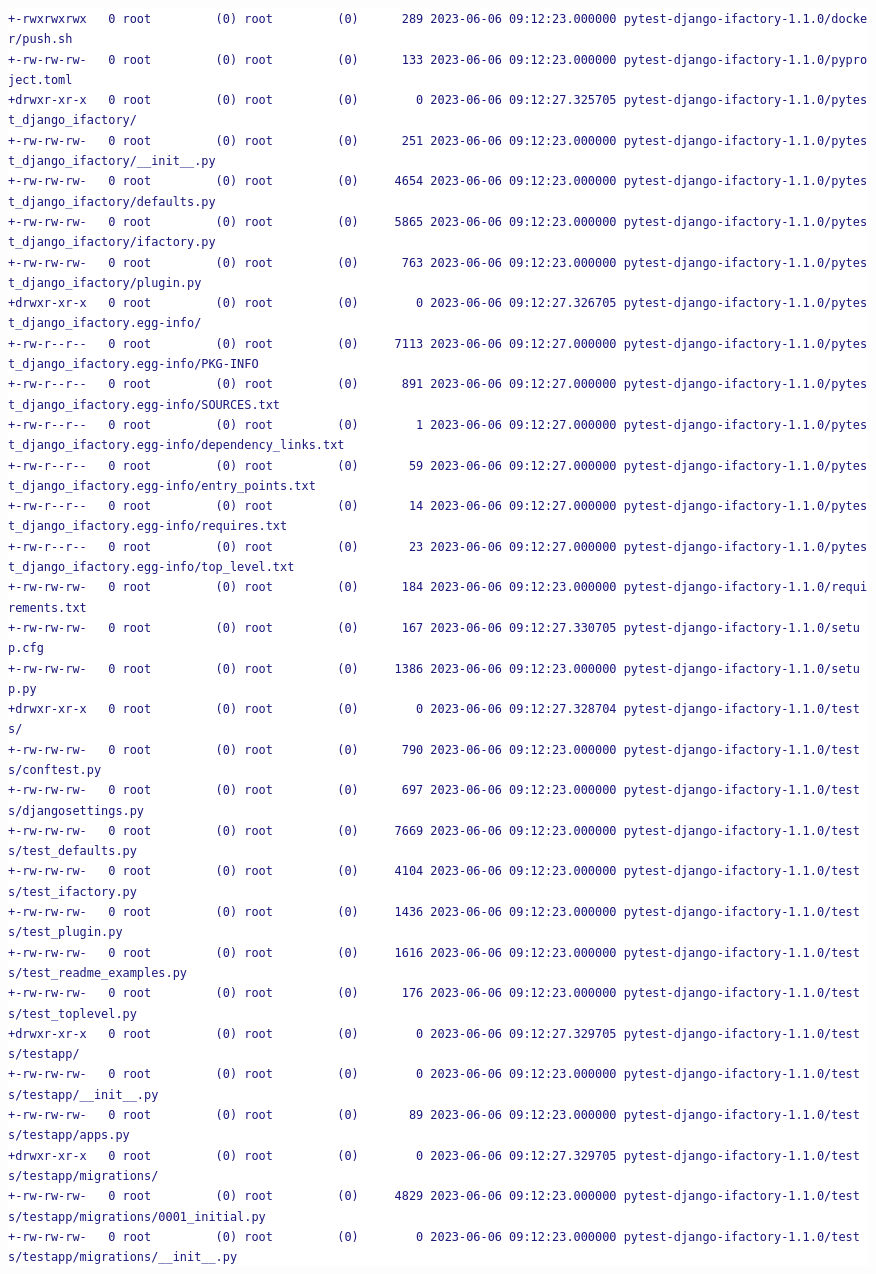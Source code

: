 ```diff
+-rwxrwxrwx   0 root         (0) root         (0)      289 2023-06-06 09:12:23.000000 pytest-django-ifactory-1.1.0/docker/push.sh
+-rw-rw-rw-   0 root         (0) root         (0)      133 2023-06-06 09:12:23.000000 pytest-django-ifactory-1.1.0/pyproject.toml
+drwxr-xr-x   0 root         (0) root         (0)        0 2023-06-06 09:12:27.325705 pytest-django-ifactory-1.1.0/pytest_django_ifactory/
+-rw-rw-rw-   0 root         (0) root         (0)      251 2023-06-06 09:12:23.000000 pytest-django-ifactory-1.1.0/pytest_django_ifactory/__init__.py
+-rw-rw-rw-   0 root         (0) root         (0)     4654 2023-06-06 09:12:23.000000 pytest-django-ifactory-1.1.0/pytest_django_ifactory/defaults.py
+-rw-rw-rw-   0 root         (0) root         (0)     5865 2023-06-06 09:12:23.000000 pytest-django-ifactory-1.1.0/pytest_django_ifactory/ifactory.py
+-rw-rw-rw-   0 root         (0) root         (0)      763 2023-06-06 09:12:23.000000 pytest-django-ifactory-1.1.0/pytest_django_ifactory/plugin.py
+drwxr-xr-x   0 root         (0) root         (0)        0 2023-06-06 09:12:27.326705 pytest-django-ifactory-1.1.0/pytest_django_ifactory.egg-info/
+-rw-r--r--   0 root         (0) root         (0)     7113 2023-06-06 09:12:27.000000 pytest-django-ifactory-1.1.0/pytest_django_ifactory.egg-info/PKG-INFO
+-rw-r--r--   0 root         (0) root         (0)      891 2023-06-06 09:12:27.000000 pytest-django-ifactory-1.1.0/pytest_django_ifactory.egg-info/SOURCES.txt
+-rw-r--r--   0 root         (0) root         (0)        1 2023-06-06 09:12:27.000000 pytest-django-ifactory-1.1.0/pytest_django_ifactory.egg-info/dependency_links.txt
+-rw-r--r--   0 root         (0) root         (0)       59 2023-06-06 09:12:27.000000 pytest-django-ifactory-1.1.0/pytest_django_ifactory.egg-info/entry_points.txt
+-rw-r--r--   0 root         (0) root         (0)       14 2023-06-06 09:12:27.000000 pytest-django-ifactory-1.1.0/pytest_django_ifactory.egg-info/requires.txt
+-rw-r--r--   0 root         (0) root         (0)       23 2023-06-06 09:12:27.000000 pytest-django-ifactory-1.1.0/pytest_django_ifactory.egg-info/top_level.txt
+-rw-rw-rw-   0 root         (0) root         (0)      184 2023-06-06 09:12:23.000000 pytest-django-ifactory-1.1.0/requirements.txt
+-rw-rw-rw-   0 root         (0) root         (0)      167 2023-06-06 09:12:27.330705 pytest-django-ifactory-1.1.0/setup.cfg
+-rw-rw-rw-   0 root         (0) root         (0)     1386 2023-06-06 09:12:23.000000 pytest-django-ifactory-1.1.0/setup.py
+drwxr-xr-x   0 root         (0) root         (0)        0 2023-06-06 09:12:27.328704 pytest-django-ifactory-1.1.0/tests/
+-rw-rw-rw-   0 root         (0) root         (0)      790 2023-06-06 09:12:23.000000 pytest-django-ifactory-1.1.0/tests/conftest.py
+-rw-rw-rw-   0 root         (0) root         (0)      697 2023-06-06 09:12:23.000000 pytest-django-ifactory-1.1.0/tests/djangosettings.py
+-rw-rw-rw-   0 root         (0) root         (0)     7669 2023-06-06 09:12:23.000000 pytest-django-ifactory-1.1.0/tests/test_defaults.py
+-rw-rw-rw-   0 root         (0) root         (0)     4104 2023-06-06 09:12:23.000000 pytest-django-ifactory-1.1.0/tests/test_ifactory.py
+-rw-rw-rw-   0 root         (0) root         (0)     1436 2023-06-06 09:12:23.000000 pytest-django-ifactory-1.1.0/tests/test_plugin.py
+-rw-rw-rw-   0 root         (0) root         (0)     1616 2023-06-06 09:12:23.000000 pytest-django-ifactory-1.1.0/tests/test_readme_examples.py
+-rw-rw-rw-   0 root         (0) root         (0)      176 2023-06-06 09:12:23.000000 pytest-django-ifactory-1.1.0/tests/test_toplevel.py
+drwxr-xr-x   0 root         (0) root         (0)        0 2023-06-06 09:12:27.329705 pytest-django-ifactory-1.1.0/tests/testapp/
+-rw-rw-rw-   0 root         (0) root         (0)        0 2023-06-06 09:12:23.000000 pytest-django-ifactory-1.1.0/tests/testapp/__init__.py
+-rw-rw-rw-   0 root         (0) root         (0)       89 2023-06-06 09:12:23.000000 pytest-django-ifactory-1.1.0/tests/testapp/apps.py
+drwxr-xr-x   0 root         (0) root         (0)        0 2023-06-06 09:12:27.329705 pytest-django-ifactory-1.1.0/tests/testapp/migrations/
+-rw-rw-rw-   0 root         (0) root         (0)     4829 2023-06-06 09:12:23.000000 pytest-django-ifactory-1.1.0/tests/testapp/migrations/0001_initial.py
+-rw-rw-rw-   0 root         (0) root         (0)        0 2023-06-06 09:12:23.000000 pytest-django-ifactory-1.1.0/tests/testapp/migrations/__init__.py
```